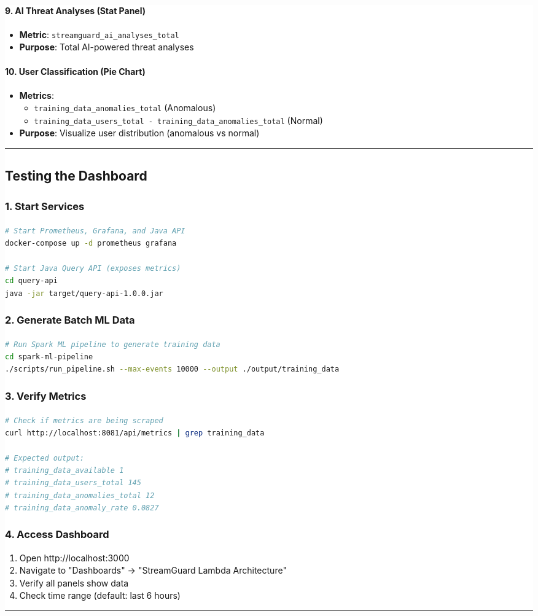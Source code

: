 #### 9. AI Threat Analyses (Stat Panel)
- **Metric**: `streamguard_ai_analyses_total`
- **Purpose**: Total AI-powered threat analyses

#### 10. User Classification (Pie Chart)
- **Metrics**:
  - `training_data_anomalies_total` (Anomalous)
  - `training_data_users_total - training_data_anomalies_total` (Normal)
- **Purpose**: Visualize user distribution (anomalous vs normal)

---

## Testing the Dashboard

### 1. Start Services

```bash
# Start Prometheus, Grafana, and Java API
docker-compose up -d prometheus grafana

# Start Java Query API (exposes metrics)
cd query-api
java -jar target/query-api-1.0.0.jar
```

### 2. Generate Batch ML Data

```bash
# Run Spark ML pipeline to generate training data
cd spark-ml-pipeline
./scripts/run_pipeline.sh --max-events 10000 --output ./output/training_data
```

### 3. Verify Metrics

```bash
# Check if metrics are being scraped
curl http://localhost:8081/api/metrics | grep training_data

# Expected output:
# training_data_available 1
# training_data_users_total 145
# training_data_anomalies_total 12
# training_data_anomaly_rate 0.0827
```

### 4. Access Dashboard

1. Open http://localhost:3000
2. Navigate to "Dashboards" → "StreamGuard Lambda Architecture"
3. Verify all panels show data
4. Check time range (default: last 6 hours)

---